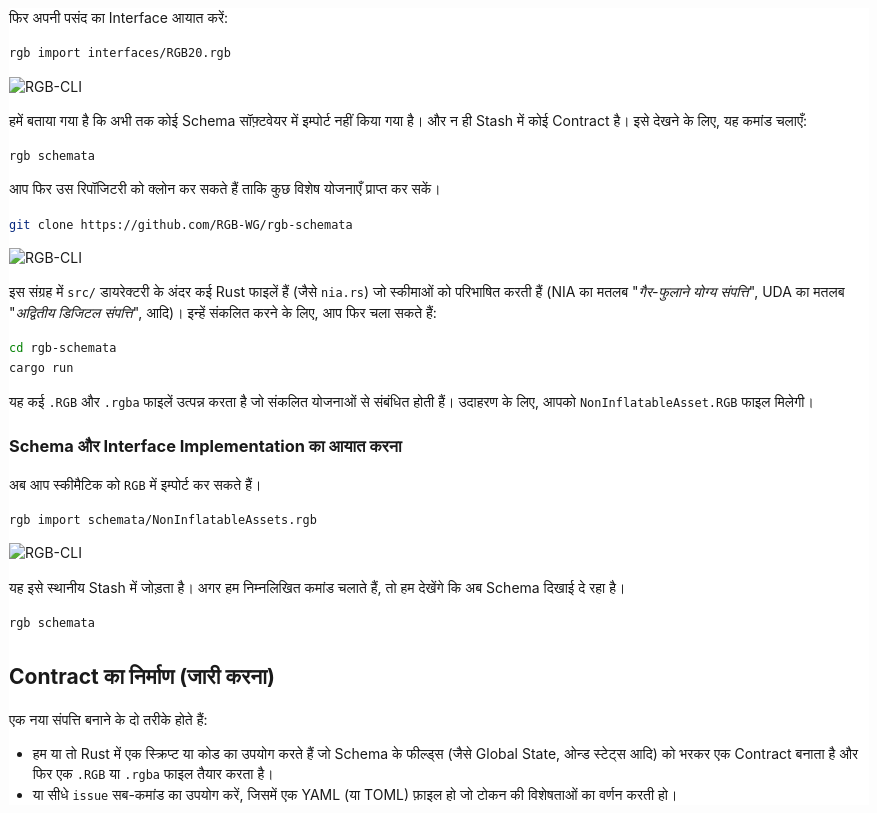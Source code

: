 फिर अपनी पसंद का Interface आयात करें:

```bash
rgb import interfaces/RGB20.rgb
```

![RGB-CLI](assets/fr/02.webp)

हमें बताया गया है कि अभी तक कोई Schema सॉफ़्टवेयर में इम्पोर्ट नहीं किया गया है। और न ही Stash में कोई Contract है। इसे देखने के लिए, यह कमांड चलाएँ:

```bash
rgb schemata
```

आप फिर उस रिपॉजिटरी को क्लोन कर सकते हैं ताकि कुछ विशेष योजनाएँ प्राप्त कर सकें।

```bash
git clone https://github.com/RGB-WG/rgb-schemata
```

![RGB-CLI](assets/fr/03.webp)

इस संग्रह में `src/` डायरेक्टरी के अंदर कई Rust फाइलें हैं (जैसे `nia.rs`) जो स्कीमाओं को परिभाषित करती हैं (NIA का मतलब "*गैर-फुलाने योग्य संपत्ति*", UDA का मतलब "*अद्वितीय डिजिटल संपत्ति*", आदि)। इन्हें संकलित करने के लिए, आप फिर चला सकते हैं:

```bash
cd rgb-schemata
cargo run
```

यह कई `.RGB` और `.rgba` फाइलें उत्पन्न करता है जो संकलित योजनाओं से संबंधित होती हैं। उदाहरण के लिए, आपको `NonInflatableAsset.RGB` फाइल मिलेगी।

### Schema और Interface Implementation का आयात करना

अब आप स्कीमैटिक को `RGB` में इम्पोर्ट कर सकते हैं।

```bash
rgb import schemata/NonInflatableAssets.rgb
```

![RGB-CLI](assets/fr/04.webp)

यह इसे स्थानीय Stash में जोड़ता है। अगर हम निम्नलिखित कमांड चलाते हैं, तो हम देखेंगे कि अब Schema दिखाई दे रहा है।

```bash
rgb schemata
```

## Contract का निर्माण (जारी करना)

एक नया संपत्ति बनाने के दो तरीके होते हैं:


- हम या तो Rust में एक स्क्रिप्ट या कोड का उपयोग करते हैं जो Schema के फील्ड्स (जैसे Global State, ओन्ड स्टेट्स आदि) को भरकर एक Contract बनाता है और फिर एक `.RGB` या `.rgba` फाइल तैयार करता है।
- या सीधे `issue` सब-कमांड का उपयोग करें, जिसमें एक YAML (या TOML) फ़ाइल हो जो टोकन की विशेषताओं का वर्णन करती हो।
